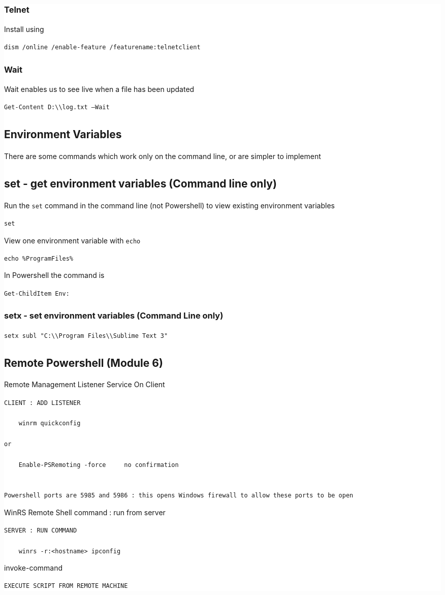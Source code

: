 ### Telnet

Install using

    dism /online /enable-feature /featurename:telnetclient

### Wait

Wait enables us to see live when a file has been updated

    Get-Content D:\\log.txt –Wait

## Environment Variables

There are some commands which work only on the command line, or are simpler to implement

## set - get environment variables (Command line only)

Run the `set` command in the command line (not Powershell) to view existing environment variables

    set

View one environment variable with `echo`

    echo %ProgramFiles%

In Powershell the command is

    Get-ChildItem Env:

### setx - set environment variables (Command Line only)

    setx subl "C:\\Program Files\\Sublime Text 3"

## Remote Powershell (Module 6)

Remote Management Listener Service On Client

    CLIENT : ADD LISTENER		
    
    	winrm quickconfig
    
    or
    
    	Enable-PSRemoting -force     no confirmation
    
    
    Powershell ports are 5985 and 5986 : this opens Windows firewall to allow these ports to be open

WinRS Remote Shell command : run from server

    SERVER : RUN COMMAND 		
    
    	winrs -r:<hostname> ipconfig

invoke-command

    EXECUTE SCRIPT FROM REMOTE MACHINE
    